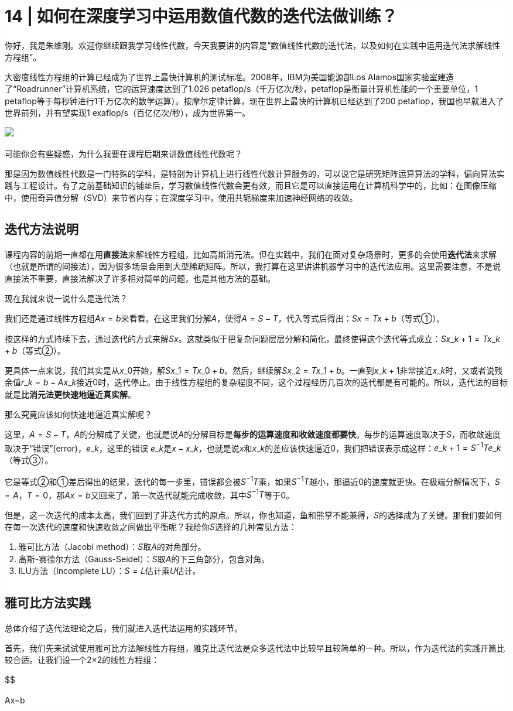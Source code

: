 # 14 \| 如何在深度学习中运用数值代数的迭代法做训练？

你好，我是朱维刚。欢迎你继续跟我学习线性代数，今天我要讲的内容是“数值线性代数的迭代法，以及如何在实践中运用迭代法求解线性方程组”。

大密度线性方程组的计算已经成为了世界上最快计算机的测试标准。2008年，IBM为美国能源部Los Alamos国家实验室建造了“Roadrunner”计算机系统，它的运算速度达到了1.026 petaflop/s（千万亿次/秒，petaflop是衡量计算机性能的一个重要单位，1 petaflop等于每秒钟进行1千万亿次的数学运算）。按摩尔定律计算，现在世界上最快的计算机已经达到了200 petaflop，我国也早就进入了世界前列，并有望实现1 exaflop/s（百亿亿次/秒），成为世界第一。

![](<https://static001.geekbang.org/resource/image/25/f6/258e6b08673235b8a80ayy8da408a8f6.png>)

可能你会有些疑惑，为什么我要在课程后期来讲数值线性代数呢？

那是因为数值线性代数是一门特殊的学科，是特别为计算机上进行线性代数计算服务的，可以说它是研究矩阵运算算法的学科，偏向算法实践与工程设计。有了之前基础知识的铺垫后，学习数值线性代数会更有效，而且它是可以直接运用在计算机科学中的，比如：在图像压缩中，使用奇异值分解（SVD）来节省内存；在深度学习中，使用共轭梯度来加速神经网络的收敛。



## 迭代方法说明

课程内容的前期一直都在用**直接法**来解线性方程组，比如高斯消元法。但在实践中，我们在面对复杂场景时，更多的会使用**迭代法**来求解（也就是所谓的间接法），因为很多场景会用到大型稀疏矩阵。所以，我打算在这里讲讲机器学习中的迭代法应用。这里需要注意，不是说直接法不重要，直接法解决了许多相对简单的问题，也是其他方法的基础。

现在我就来说一说什么是迭代法？

我们还是通过线性方程组$Ax=b$来看看。在这里我们分解$A$，使得$A=S-T$，代入等式后得出：$Sx=Tx+b$（等式①）。

按这样的方式持续下去，通过迭代的方式来解$Sx$。这就类似于把复杂问题层层分解和简化，最终使得这个迭代等式成立：$Sx\_{k+1}=Tx\_{k}+b$（等式②）。

更具体一点来说，我们其实是从$x\_{0}$开始，解$Sx\_{1}=Tx\_{0}+b$。然后，继续解$Sx\_{2}=Tx\_{1}+b$。一直到$x\_{k+1}$非常接近$x\_{k}$时，又或者说残余值$r\_{k}=b-Ax\_{k}$接近$0$时，迭代停止。由于线性方程组的复杂程度不同，这个过程经历几百次的迭代都是有可能的。所以，迭代法的目标就是**比消元法更快速地逼近真实解**。

那么究竟应该如何快速地逼近真实解呢？

这里，$A=S-T$，$A$的分解成了关键，也就是说$A$的分解目标是**每步的运算速度和收敛速度都要快**。每步的运算速度取决于$S$，而收敛速度取决于“错误”(error)，$e\_{k}$，这里的错误 $e\_{k}$是$x-x\_{k}$，也就是说$x$和$x\_{k}$的差应该快速逼近0，我们把错误表示成这样：$e\_{k+1}=S^{-1}Te\_{k}$（等式③）。

它是等式②和①差后得出的结果，迭代的每一步里，错误都会被$S^{-1}T$乘，如果$S^{-1}T$越小，那逼近0的速度就更快。在极端分解情况下，$S=A$，$T=0$，那$Ax=b$又回来了，第一次迭代就能完成收敛，其中$S^{-1}T$等于0。

但是，这一次迭代的成本太高，我们回到了非迭代方式的原点。所以，你也知道，鱼和熊掌不能兼得，$S$的选择成为了关键。那我们要如何在每一次迭代的速度和快速收敛之间做出平衡呢？我给你$S$选择的几种常见方法：

1. 雅可比方法（Jacobi method）：$S$取$A$的对角部分。
2. 高斯-赛德尔方法（Gauss-Seidel）：$S$取$A$的下三角部分，包含对角。
3. ILU方法（Incomplete LU）：$S=L$估计乘$U$估计。



## 雅可比方法实践

总体介绍了迭代法理论之后，我们就进入迭代法运用的实践环节。

首先，我们先来试试使用雅可比方法解线性方程组，雅克比迭代法是众多迭代法中比较早且较简单的一种。所以，作为迭代法的实践开篇比较合适。让我们设一个2×2的线性方程组：

$$<br>

 Ax=b<br>
